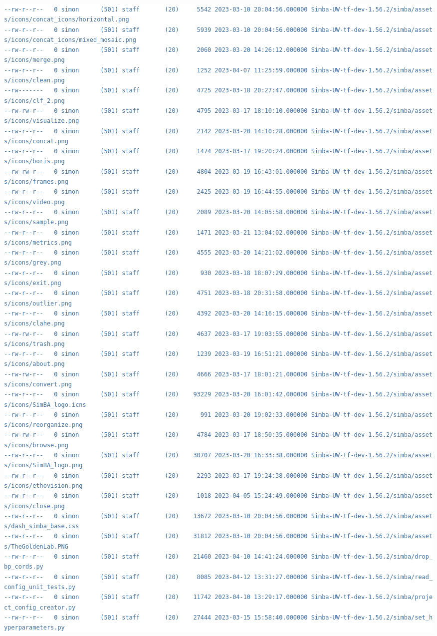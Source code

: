 ```diff
--rw-r--r--   0 simon      (501) staff       (20)     5542 2023-03-10 20:04:56.000000 Simba-UW-tf-dev-1.56.2/simba/assets/icons/concat_icons/horizontal.png
--rw-r--r--   0 simon      (501) staff       (20)     5939 2023-03-10 20:04:56.000000 Simba-UW-tf-dev-1.56.2/simba/assets/icons/concat_icons/mixed_mosaic.png
--rw-r--r--   0 simon      (501) staff       (20)     2060 2023-03-20 14:26:12.000000 Simba-UW-tf-dev-1.56.2/simba/assets/icons/merge.png
--rw-r--r--   0 simon      (501) staff       (20)     1252 2023-04-07 11:25:59.000000 Simba-UW-tf-dev-1.56.2/simba/assets/icons/clean.png
--rw-------   0 simon      (501) staff       (20)     4725 2023-03-18 20:27:47.000000 Simba-UW-tf-dev-1.56.2/simba/assets/icons/clf_2.png
--rw-rw-r--   0 simon      (501) staff       (20)     4795 2023-03-17 18:10:10.000000 Simba-UW-tf-dev-1.56.2/simba/assets/icons/visualize.png
--rw-r--r--   0 simon      (501) staff       (20)     2142 2023-03-20 14:10:28.000000 Simba-UW-tf-dev-1.56.2/simba/assets/icons/concat.png
--rw-r--r--   0 simon      (501) staff       (20)     1474 2023-03-17 19:20:24.000000 Simba-UW-tf-dev-1.56.2/simba/assets/icons/boris.png
--rw-rw-r--   0 simon      (501) staff       (20)     4804 2023-03-19 16:43:01.000000 Simba-UW-tf-dev-1.56.2/simba/assets/icons/frames.png
--rw-r--r--   0 simon      (501) staff       (20)     2425 2023-03-19 16:44:55.000000 Simba-UW-tf-dev-1.56.2/simba/assets/icons/video.png
--rw-r--r--   0 simon      (501) staff       (20)     2089 2023-03-20 14:05:58.000000 Simba-UW-tf-dev-1.56.2/simba/assets/icons/sample.png
--rw-r--r--   0 simon      (501) staff       (20)     1471 2023-03-21 13:04:02.000000 Simba-UW-tf-dev-1.56.2/simba/assets/icons/metrics.png
--rw-r--r--   0 simon      (501) staff       (20)     4555 2023-03-20 14:21:02.000000 Simba-UW-tf-dev-1.56.2/simba/assets/icons/grey.png
--rw-r--r--   0 simon      (501) staff       (20)      930 2023-03-18 18:07:29.000000 Simba-UW-tf-dev-1.56.2/simba/assets/icons/exit.png
--rw-r--r--   0 simon      (501) staff       (20)     4751 2023-03-18 20:31:58.000000 Simba-UW-tf-dev-1.56.2/simba/assets/icons/outlier.png
--rw-r--r--   0 simon      (501) staff       (20)     4392 2023-03-20 14:16:15.000000 Simba-UW-tf-dev-1.56.2/simba/assets/icons/clahe.png
--rw-rw-r--   0 simon      (501) staff       (20)     4637 2023-03-17 19:03:55.000000 Simba-UW-tf-dev-1.56.2/simba/assets/icons/trash.png
--rw-r--r--   0 simon      (501) staff       (20)     1239 2023-03-19 16:51:21.000000 Simba-UW-tf-dev-1.56.2/simba/assets/icons/about.png
--rw-rw-r--   0 simon      (501) staff       (20)     4666 2023-03-17 18:01:21.000000 Simba-UW-tf-dev-1.56.2/simba/assets/icons/convert.png
--rw-r--r--   0 simon      (501) staff       (20)    93229 2023-03-20 16:01:42.000000 Simba-UW-tf-dev-1.56.2/simba/assets/icons/SimBA_logo.icns
--rw-r--r--   0 simon      (501) staff       (20)      991 2023-03-20 19:02:33.000000 Simba-UW-tf-dev-1.56.2/simba/assets/icons/reorganize.png
--rw-rw-r--   0 simon      (501) staff       (20)     4784 2023-03-17 18:50:35.000000 Simba-UW-tf-dev-1.56.2/simba/assets/icons/browse.png
--rw-r--r--   0 simon      (501) staff       (20)    30707 2023-03-20 16:33:38.000000 Simba-UW-tf-dev-1.56.2/simba/assets/icons/SimBA_logo.png
--rw-r--r--   0 simon      (501) staff       (20)     2293 2023-03-17 19:24:38.000000 Simba-UW-tf-dev-1.56.2/simba/assets/icons/ethovision.png
--rw-r--r--   0 simon      (501) staff       (20)     1018 2023-04-05 15:24:49.000000 Simba-UW-tf-dev-1.56.2/simba/assets/icons/close.png
--rw-r--r--   0 simon      (501) staff       (20)    13672 2023-03-10 20:04:56.000000 Simba-UW-tf-dev-1.56.2/simba/assets/dash_simba_base.css
--rw-r--r--   0 simon      (501) staff       (20)    31812 2023-03-10 20:04:56.000000 Simba-UW-tf-dev-1.56.2/simba/assets/TheGoldenLab.PNG
--rw-r--r--   0 simon      (501) staff       (20)    21460 2023-04-10 14:41:24.000000 Simba-UW-tf-dev-1.56.2/simba/drop_bp_cords.py
--rw-r--r--   0 simon      (501) staff       (20)     8085 2023-04-12 13:31:27.000000 Simba-UW-tf-dev-1.56.2/simba/read_config_unit_tests.py
--rw-r--r--   0 simon      (501) staff       (20)    11742 2023-04-10 13:29:17.000000 Simba-UW-tf-dev-1.56.2/simba/project_config_creator.py
--rw-r--r--   0 simon      (501) staff       (20)    27444 2023-03-15 15:58:40.000000 Simba-UW-tf-dev-1.56.2/simba/set_hyperparameters.py
```